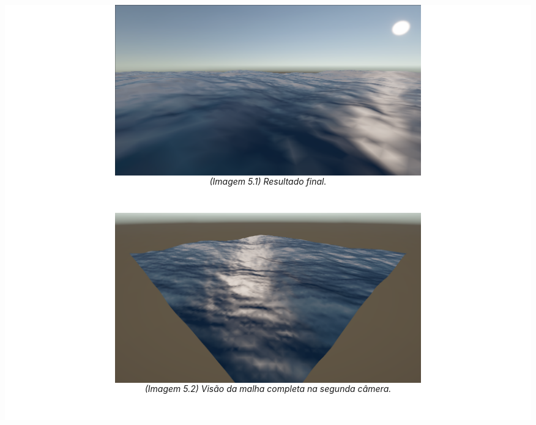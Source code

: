 <img src="Images/wave.png" alt="drawing" width="500" style="display: block; margin-left:auto; margin-right:auto;"/>
<center><i>(Imagem 5.1) Resultado final.</i></center> <br><br>

<img src="Images/second-cam.png" alt="drawing" width="500" style="display: block; margin-left:auto; margin-right:auto;"/>
<center><i>(Imagem 5.2) Visão da malha completa na segunda câmera.</i></center> <br><br>
